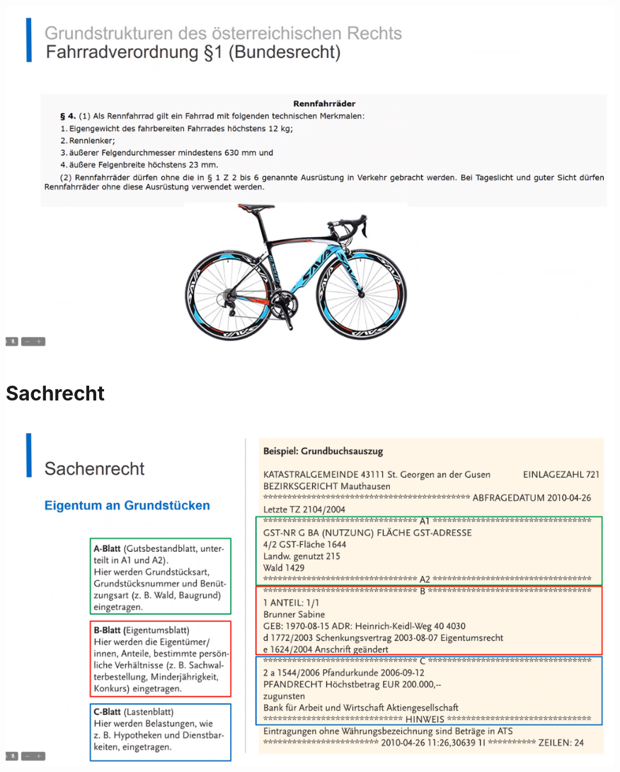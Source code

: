 ![f1062a4119b0298a9e5306e8b041c8c9.png](../../_resources/f1062a4119b0298a9e5306e8b041c8c9.png)

# Sachrecht
![7f0002911aee111a483cd3b842d21dcd.png](../../_resources/7f0002911aee111a483cd3b842d21dcd.png)